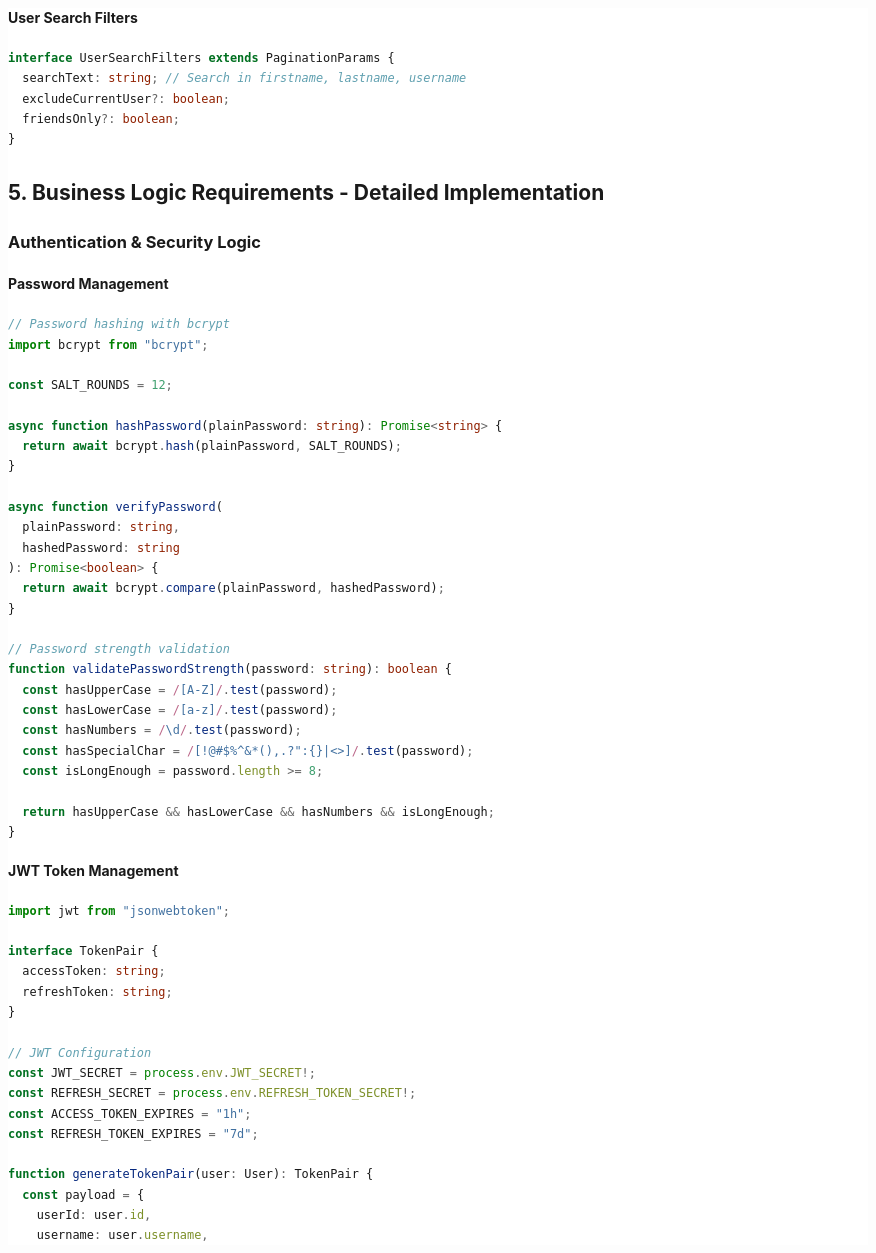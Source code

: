 #### User Search Filters

```typescript
interface UserSearchFilters extends PaginationParams {
  searchText: string; // Search in firstname, lastname, username
  excludeCurrentUser?: boolean;
  friendsOnly?: boolean;
}
```

## 5. Business Logic Requirements - Detailed Implementation

### Authentication & Security Logic

#### Password Management

```typescript
// Password hashing with bcrypt
import bcrypt from "bcrypt";

const SALT_ROUNDS = 12;

async function hashPassword(plainPassword: string): Promise<string> {
  return await bcrypt.hash(plainPassword, SALT_ROUNDS);
}

async function verifyPassword(
  plainPassword: string,
  hashedPassword: string
): Promise<boolean> {
  return await bcrypt.compare(plainPassword, hashedPassword);
}

// Password strength validation
function validatePasswordStrength(password: string): boolean {
  const hasUpperCase = /[A-Z]/.test(password);
  const hasLowerCase = /[a-z]/.test(password);
  const hasNumbers = /\d/.test(password);
  const hasSpecialChar = /[!@#$%^&*(),.?":{}|<>]/.test(password);
  const isLongEnough = password.length >= 8;

  return hasUpperCase && hasLowerCase && hasNumbers && isLongEnough;
}
```

#### JWT Token Management

```typescript
import jwt from "jsonwebtoken";

interface TokenPair {
  accessToken: string;
  refreshToken: string;
}

// JWT Configuration
const JWT_SECRET = process.env.JWT_SECRET!;
const REFRESH_SECRET = process.env.REFRESH_TOKEN_SECRET!;
const ACCESS_TOKEN_EXPIRES = "1h";
const REFRESH_TOKEN_EXPIRES = "7d";

function generateTokenPair(user: User): TokenPair {
  const payload = {
    userId: user.id,
    username: user.username,
```